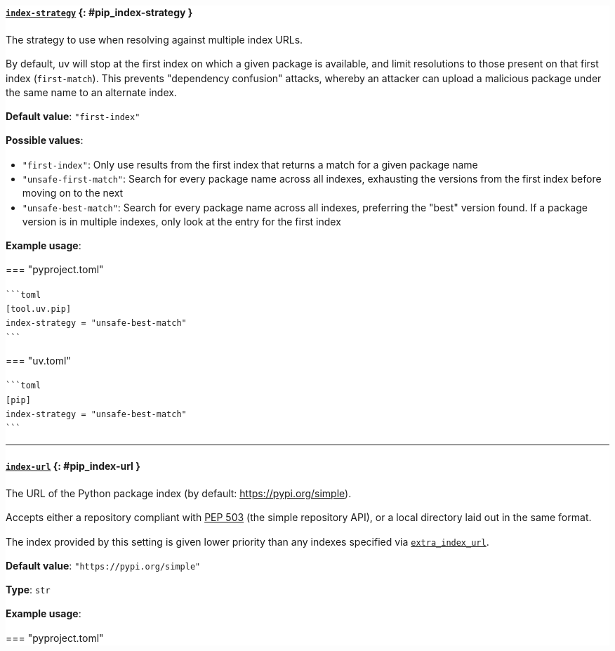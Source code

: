 
#### [`index-strategy`](#pip_index-strategy) {: #pip_index-strategy }
<span id="index-strategy"></span>

The strategy to use when resolving against multiple index URLs.

By default, uv will stop at the first index on which a given package is available, and
limit resolutions to those present on that first index (`first-match`). This prevents
"dependency confusion" attacks, whereby an attacker can upload a malicious package under the
same name to an alternate index.

**Default value**: `"first-index"`

**Possible values**:

- `"first-index"`: Only use results from the first index that returns a match for a given package name
- `"unsafe-first-match"`: Search for every package name across all indexes, exhausting the versions from the first index before moving on to the next
- `"unsafe-best-match"`: Search for every package name across all indexes, preferring the "best" version found. If a package version is in multiple indexes, only look at the entry for the first index

**Example usage**:

=== "pyproject.toml"

    ```toml
    [tool.uv.pip]
    index-strategy = "unsafe-best-match"
    ```
=== "uv.toml"

    ```toml
    [pip]
    index-strategy = "unsafe-best-match"
    ```

---

#### [`index-url`](#pip_index-url) {: #pip_index-url }
<span id="index-url"></span>

The URL of the Python package index (by default: <https://pypi.org/simple>).

Accepts either a repository compliant with [PEP 503](https://peps.python.org/pep-0503/)
(the simple repository API), or a local directory laid out in the same format.

The index provided by this setting is given lower priority than any indexes specified via
[`extra_index_url`](#extra-index-url).

**Default value**: `"https://pypi.org/simple"`

**Type**: `str`

**Example usage**:

=== "pyproject.toml"
